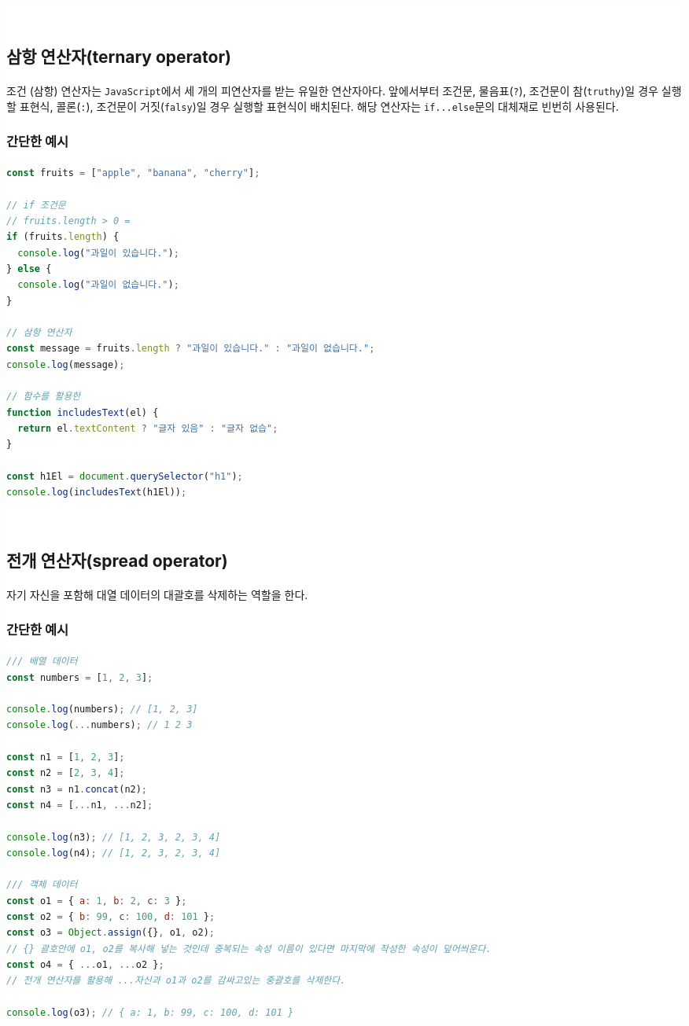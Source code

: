 <br>

## 삼항 연산자(ternary operator)

조건 (삼항) 연산자는 `JavaScript`에서 세 개의 피연산자를 받는 유일한 연산자아다. 앞에서부터 조건문, 물음표(`?`), 조건문이 참(`truthy`)일 경우 실행할 표현식, 콜론(`:`), 조건문이 거짓(`falsy`)일 경우 실행할 표현식이 배치된다. 해당 연산자는 `if...else`문의 대체재로 빈번히 사용된다.

### 간단한 예시

```js
const fruits = ["apple", "banana", "cherry"];

// if 조건문
// fruits.length > 0 =
if (fruits.length) {
  console.log("과일이 있습니다.");
} else {
  console.log("과일이 없습니다.");
}

// 삼항 연산자
const message = fruits.length ? "과일이 있습니다." : "과일이 없습니다.";
console.log(message);

// 함수를 활용한
function includesText(el) {
  return el.textContent ? "글자 있음" : "글자 없습";
}

const h1El = document.querySelector("h1");
console.log(includesText(h1El));
```

<br>

## 전개 연산자(spread operator)

자기 자신을 포함해 대열 데이터의 대괄호를 삭제하는 역할을 한다.

### 간단한 예시

```js
/// 배열 데이터
const numbers = [1, 2, 3];

console.log(numbers); // [1, 2, 3]
console.log(...numbers); // 1 2 3

const n1 = [1, 2, 3];
const n2 = [2, 3, 4];
const n3 = n1.concat(n2);
const n4 = [...n1, ...n2];

console.log(n3); // [1, 2, 3, 2, 3, 4]
console.log(n4); // [1, 2, 3, 2, 3, 4]

/// 객체 데이터
const o1 = { a: 1, b: 2, c: 3 };
const o2 = { b: 99, c: 100, d: 101 };
const o3 = Object.assign({}, o1, o2);
// {} 괄호안에 o1, o2를 복사해 넣는 것인데 중복되는 속성 이름이 있다면 마지막에 작성한 속성이 덮어씌운다.
const o4 = { ...o1, ...o2 };
// 전개 연산자를 활용해 ...자신과 o1과 o2를 감싸고있는 중괄호를 삭제한다.

console.log(o3); // { a: 1, b: 99, c: 100, d: 101 }
```